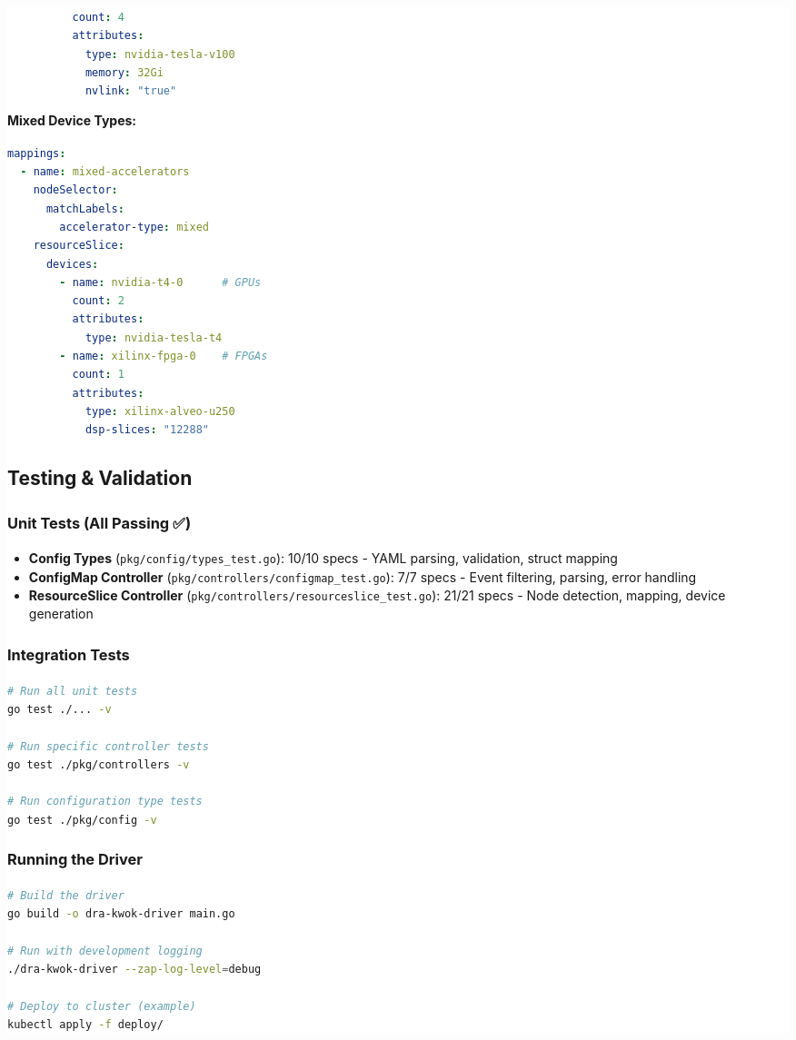 ```yaml
          count: 4
          attributes:
            type: nvidia-tesla-v100
            memory: 32Gi
            nvlink: "true"
```

**Mixed Device Types:**
```yaml
mappings:
  - name: mixed-accelerators
    nodeSelector:
      matchLabels:
        accelerator-type: mixed
    resourceSlice:
      devices:
        - name: nvidia-t4-0      # GPUs
          count: 2
          attributes:
            type: nvidia-tesla-t4
        - name: xilinx-fpga-0    # FPGAs  
          count: 1
          attributes:
            type: xilinx-alveo-u250
            dsp-slices: "12288"
```

## Testing & Validation

### Unit Tests (All Passing ✅)
- **Config Types** (`pkg/config/types_test.go`): 10/10 specs - YAML parsing, validation, struct mapping
- **ConfigMap Controller** (`pkg/controllers/configmap_test.go`): 7/7 specs - Event filtering, parsing, error handling  
- **ResourceSlice Controller** (`pkg/controllers/resourceslice_test.go`): 21/21 specs - Node detection, mapping, device generation

### Integration Tests
```bash
# Run all unit tests
go test ./... -v

# Run specific controller tests
go test ./pkg/controllers -v

# Run configuration type tests
go test ./pkg/config -v
```

### Running the Driver
```bash
# Build the driver
go build -o dra-kwok-driver main.go

# Run with development logging
./dra-kwok-driver --zap-log-level=debug

# Deploy to cluster (example)
kubectl apply -f deploy/
```
